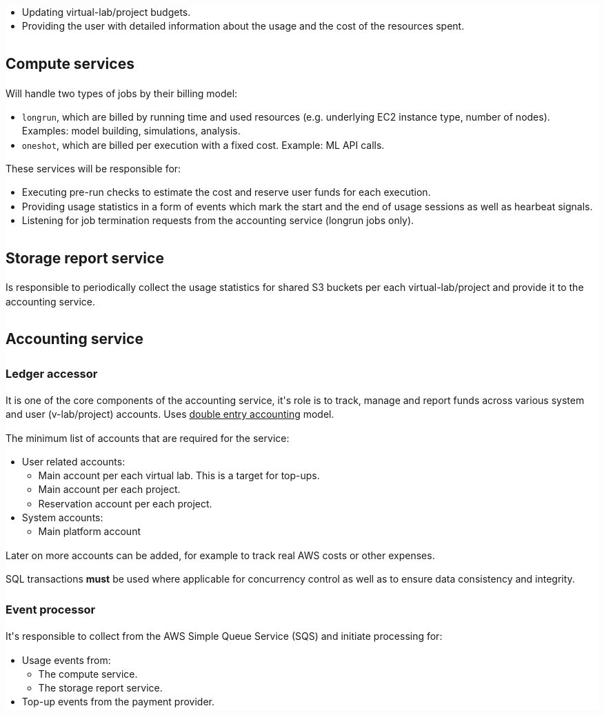* Updating virtual-lab/project budgets.
* Providing the user with detailed information about the usage and the cost of the resources spent.

## Compute services

Will handle two types of jobs by their billing model:

* `longrun`, which are billed by running time and used resources (e.g. underlying EC2 instance type, number of nodes). Examples: model building, simulations, analysis.
* `oneshot`, which are billed per execution with a fixed cost. Example: ML API calls.

These services will be responsible for:

* Executing pre-run checks to estimate the cost and reserve user funds for each execution.
* Providing usage statistics in a form of events which mark the start and the end of usage sessions as well as hearbeat signals.
* Listening for job termination requests from the accounting service (longrun jobs only).

## Storage report service

Is responsible to periodically collect the usage statistics for shared S3 buckets per each virtual-lab/project and provide it to the accounting service.

## Accounting service

### Ledger accessor

It is one of the core components of the accounting service, it's role is to track, manage and report funds across various system and user (v-lab/project) accounts. Uses [double entry accounting](https://en.wikipedia.org/wiki/Double-entry_bookkeeping) model.

The minimum list of accounts that are required for the service:

* User related accounts:
    * Main account per each virtual lab. This is a target for top-ups.
    * Main account per each project.
    * Reservation account per each project.
* System accounts:
    * Main platform account

Later on more accounts can be added, for example to track real AWS costs or other expenses.

SQL transactions **must** be used where applicable for concurrency control as well as to ensure data consistency and integrity.

### Event processor

It's responsible to collect from the AWS Simple Queue Service (SQS) and initiate processing for:

* Usage events from:
    * The compute service.
    * The storage report service.
* Top-up events from the payment provider.
